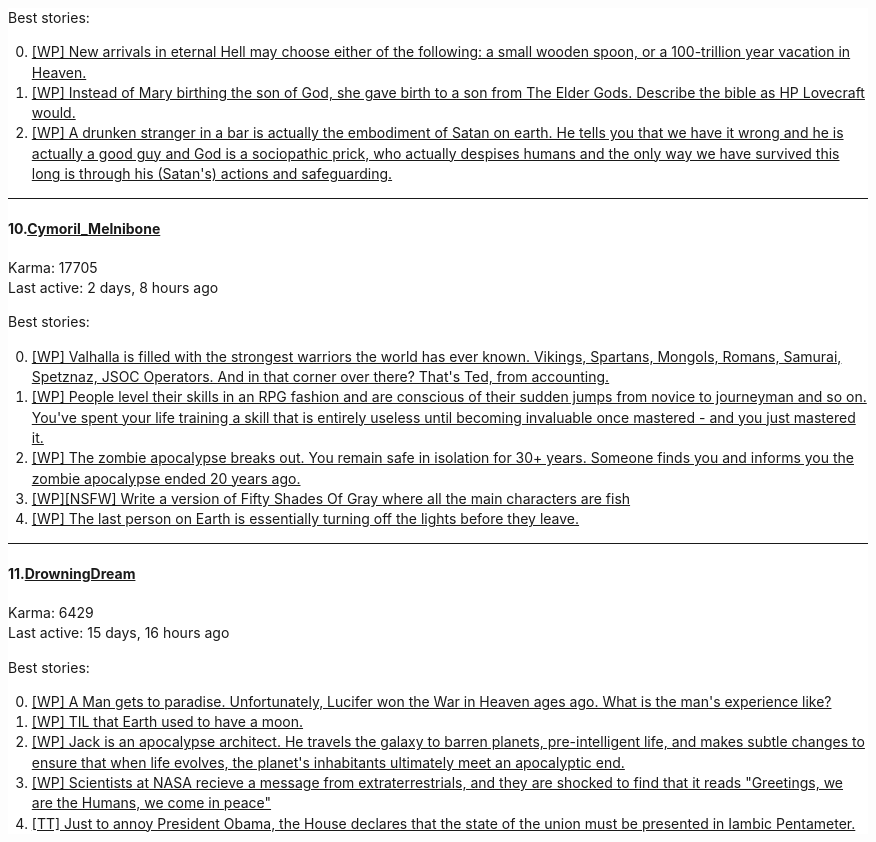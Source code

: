 Best stories:  

0. [[WP] New arrivals in eternal Hell may choose either of the following: a small wooden spoon, or a 100-trillion year vacation in Heaven.](https://www.reddit.com/r/WritingPrompts/comments/38xpy7/wp_new_arrivals_in_eternal_hell_may_choose_either/cryr9lz)  
1. [[WP] Instead of Mary birthing the son of God, she gave birth to a son from The Elder Gods. Describe the bible as HP Lovecraft would.](https://www.reddit.com/r/WritingPrompts/comments/2vni4u/wp_instead_of_mary_birthing_the_son_of_god_she/cojdw0b)  
2. [[WP] A drunken stranger in a bar is actually the embodiment of Satan on earth. He tells you that we have it wrong and he is actually a good guy and God is a sociopathic prick, who actually despises humans and the only way we have survived this long is through his (Satan's) actions and safeguarding.](https://www.reddit.com/r/WritingPrompts/comments/242hz3/wp_a_drunken_stranger_in_a_bar_is_actually_the/ch313cm)  


----

#### 10.[Cymoril_Melnibone](https://www.reddit.com/user/Cymoril_Melnibone/comments/?sort=top)  
Karma: 17705  
Last active: 2 days, 8 hours ago  

Best stories:  

0. [[WP] Valhalla is filled with the strongest warriors the world has ever known. Vikings, Spartans, Mongols, Romans, Samurai, Spetznaz, JSOC Operators. And in that corner over there? That's Ted, from accounting.](https://www.reddit.com/r/WritingPrompts/comments/35bp48/wp_valhalla_is_filled_with_the_strongest_warriors/cr2y5pj)  
1. [[WP] People level their skills in an RPG fashion and are conscious of their sudden jumps from novice to journeyman and so on. You've spent your life training a skill that is entirely useless until becoming invaluable once mastered - and you just mastered it.](https://www.reddit.com/r/WritingPrompts/comments/3nmthm/wp_people_level_their_skills_in_an_rpg_fashion/cvphz61)  
2. [[WP] The zombie apocalypse breaks out. You remain safe in isolation for 30+ years. Someone finds you and informs you the zombie apocalypse ended 20 years ago.](https://www.reddit.com/r/WritingPrompts/comments/3c1ghn/wp_the_zombie_apocalypse_breaks_out_you_remain/csrjzl5)  
3. [[WP][NSFW] Write a version of Fifty Shades Of Gray where all the main characters are fish](https://www.reddit.com/r/WritingPrompts/comments/3bdf3a/wpnsfw_write_a_version_of_fifty_shades_of_gray/csl65rv)  
4. [[WP] The last person on Earth is essentially turning off the lights before they leave.](https://www.reddit.com/r/WritingPrompts/comments/3sy1u8/wp_the_last_person_on_earth_is_essentially/cx1fg99)  


----

#### 11.[DrowningDream](https://www.reddit.com/user/DrowningDream/comments/?sort=top)  
Karma: 6429  
Last active: 15 days, 16 hours ago  

Best stories:  

0. [[WP] A Man gets to paradise. Unfortunately, Lucifer won the War in Heaven ages ago. What is the man's experience like?](https://www.reddit.com/r/WritingPrompts/comments/1v0zxa/wp_a_man_gets_to_paradise_unfortunately_lucifer/cenocuc)  
1. [[WP] TIL that Earth used to have a moon.](https://www.reddit.com/r/WritingPrompts/comments/3fly7h/wp_til_that_earth_used_to_have_a_moon/ctptzv9)  
2. [[WP] Jack is an apocalypse architect. He travels the galaxy to barren planets, pre-intelligent life, and makes subtle changes to ensure that when life evolves, the planet's inhabitants ultimately meet an apocalyptic end.](https://www.reddit.com/r/WritingPrompts/comments/3g5fqo/wp_jack_is_an_apocalypse_architect_he_travels_the/ctv3jci)  
3. [[WP] Scientists at NASA recieve a message from extraterrestrials, and they are shocked to find that it reads "Greetings, we are the Humans, we come in peace"](https://www.reddit.com/r/WritingPrompts/comments/3r2g6b/wp_scientists_at_nasa_recieve_a_message_from/cwkcbk9)  
4. [[TT] Just to annoy President Obama, the House declares that the state of the union must be presented in Iambic Pentameter.](https://www.reddit.com/r/WritingPrompts/comments/3fatll/tt_just_to_annoy_president_obama_the_house/ctn1mu7)  

